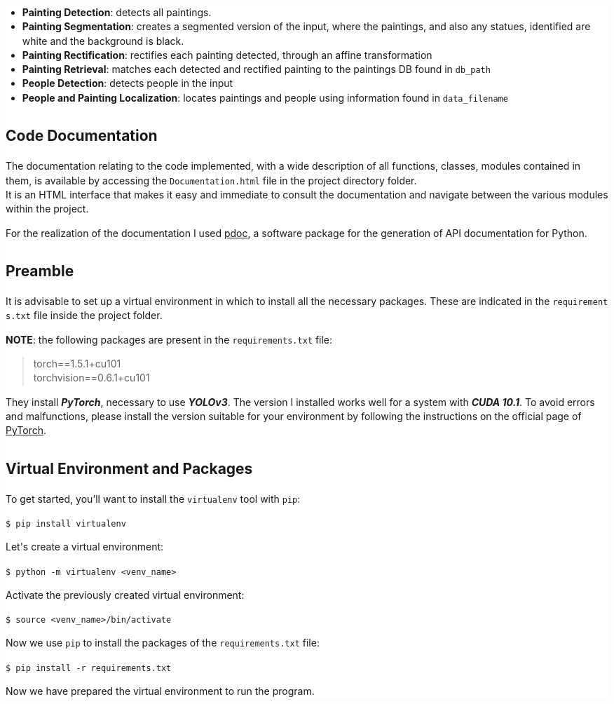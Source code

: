- **Painting Detection**:  detects all paintings.
- **Painting Segmentation**:  creates a segmented version of the input, where the paintings, and also any statues, identified are white and the background is black.
- **Painting Rectification**:  rectifies each painting detected, through an affine transformation
- **Painting Retrieval**: matches each detected and rectified painting to the paintings DB found in `db_path`
- **People Detection**: detects people in the input
- **People and Painting Localization**: locates paintings and people using information found in `data_filename`


## Code Documentation
The documentation relating to the code implemented, with a wide description of all functions, classes, modules contained in them, is available by accessing the `Documentation.html` file in the project directory folder.  
It is an HTML interface that makes it easy and immediate to consult the documentation and navigate between the various modules within the project.

For the realization of the documentation I used [pdoc](https://pdoc3.github.io/pdoc/), a software package for the generation of API documentation for Python.

## Preamble

It is advisable to set up a virtual environment in which to install all the necessary packages. These are indicated in the `requirements.txt` file inside the project folder.

**NOTE**:  the following packages are present in the `requirements.txt` file:

>torch\==1.5.1+cu101  
>torchvision\==0.6.1+cu101

They install ***PyTorch***, necessary to use ***YOLOv3***. The version I installed works well for a system with ***CUDA 10.1***. 
To avoid errors and malfunctions, please install the version suitable for your environment by following the instructions on the official page of [PyTorch](https://pytorch.org/).

## Virtual Environment and Packages

To get started, you’ll want to install the `virtualenv` tool with `pip`:

    $ pip install virtualenv

Let's create a virtual environment:

    $ python -m virtualenv <venv_name>

Activate the previously created virtual environment:

    $ source <venv_name>/bin/activate
    
Now we use `pip` to install the packages of the `requirements.txt` file:

    $ pip install -r requirements.txt
    
Now we have prepared the virtual environment to run the program.

